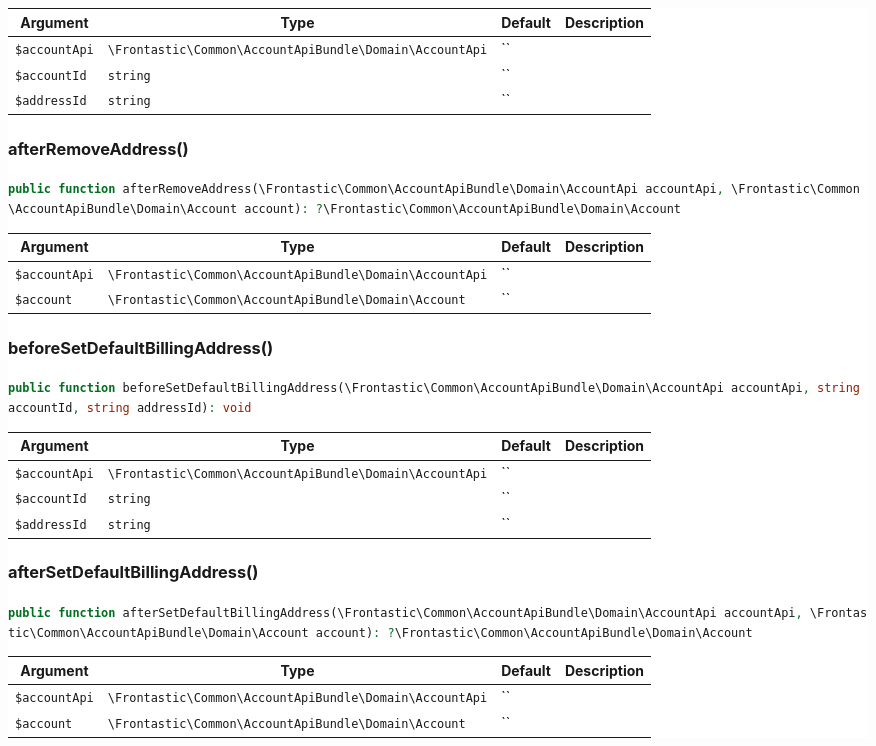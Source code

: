 




Argument|Type|Default|Description
--------|----|-------|-----------
`$accountApi`|`\Frontastic\Common\AccountApiBundle\Domain\AccountApi`|``|
`$accountId`|`string`|``|
`$addressId`|`string`|``|

### afterRemoveAddress()


```php
public function afterRemoveAddress(\Frontastic\Common\AccountApiBundle\Domain\AccountApi accountApi, \Frontastic\Common\AccountApiBundle\Domain\Account account): ?\Frontastic\Common\AccountApiBundle\Domain\Account
```






Argument|Type|Default|Description
--------|----|-------|-----------
`$accountApi`|`\Frontastic\Common\AccountApiBundle\Domain\AccountApi`|``|
`$account`|`\Frontastic\Common\AccountApiBundle\Domain\Account`|``|

### beforeSetDefaultBillingAddress()


```php
public function beforeSetDefaultBillingAddress(\Frontastic\Common\AccountApiBundle\Domain\AccountApi accountApi, string accountId, string addressId): void
```






Argument|Type|Default|Description
--------|----|-------|-----------
`$accountApi`|`\Frontastic\Common\AccountApiBundle\Domain\AccountApi`|``|
`$accountId`|`string`|``|
`$addressId`|`string`|``|

### afterSetDefaultBillingAddress()


```php
public function afterSetDefaultBillingAddress(\Frontastic\Common\AccountApiBundle\Domain\AccountApi accountApi, \Frontastic\Common\AccountApiBundle\Domain\Account account): ?\Frontastic\Common\AccountApiBundle\Domain\Account
```






Argument|Type|Default|Description
--------|----|-------|-----------
`$accountApi`|`\Frontastic\Common\AccountApiBundle\Domain\AccountApi`|``|
`$account`|`\Frontastic\Common\AccountApiBundle\Domain\Account`|``|
